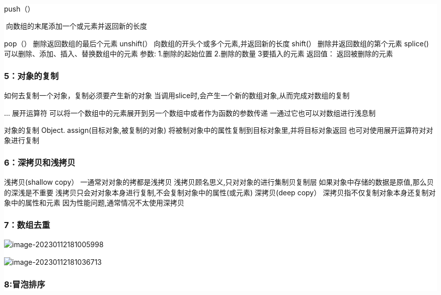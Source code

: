 

push（）

​	向数组的末尾添加一个或元素并返回新的长度

 pop（）
			删除返回数组的最后个元素
		 unshift(）
			向数组的开头个或多个元素,并返回新的长度
 		shift(）
			删除井返回数组的第个元素
		splice()
			可以删除、添加、插入、替换数组中的元素
			参数:
				1.删除的起始位置
				2.删除的数量
				3要插入的元素
				返回值：
					返回被删除的元素

### 5：对象的复制

如何去复制一个对象，复制必须要产生新的对象
	当调用slice时,会产生一个新的数组对象,从而完成对数组的复制

...	展开运算符
					可以将一个数组中的元素展开到另一个数组中或者作为函数的参数传递
					一通过它也可以对数组进行浅息制

对象的复制
 			Object. assign(目标对象,被复制的对象)
			将被制对象中的属性复制到目标对象里,并将目标对象返回
也可对使用展开运算符对对象进行复制

### 6：深拷贝和浅拷贝

浅拷贝(shallow copy）
				一通常对对象的拷都是浅拷贝
					浅拷贝顾名思义,只对对象的进行集制贝复制层
				如果对象中存储的数据是原值,那么贝的深浅是不重要
				浅拷贝只会对对象本身进行复制,不会复制对象中的属性(或元素)
	深拷贝(deep copy）
			深拷贝指不仅复制对象本身还复制对象中的属性和元素
			因为性能问题,通常情况不太使用深拷贝

### 7：数组去重

![image-20230112181005998](D:\typora破解\Typora\JavaScript笔记\JavaScript学习笔记.assets\image-20230112181005998.png)

![image-20230112181036713](D:\typora破解\Typora\JavaScript笔记\JavaScript学习笔记.assets\image-20230112181036713.png)

### 8:冒泡排序
